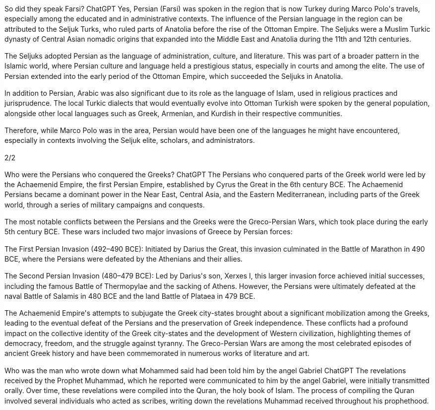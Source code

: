 So did they speak Farsi?
ChatGPT
Yes, Persian (Farsi) was spoken in the region that is now Turkey during Marco Polo's travels, especially among the educated and in administrative contexts. The influence of the Persian language in the region can be attributed to the Seljuk Turks, who ruled parts of Anatolia before the rise of the Ottoman Empire. The Seljuks were a Muslim Turkic dynasty of Central Asian nomadic origins that expanded into the Middle East and Anatolia during the 11th and 12th centuries.

The Seljuks adopted Persian as the language of administration, culture, and literature. This was part of a broader pattern in the Islamic world, where Persian culture and language held a prestigious status, especially in courts and among the elite. The use of Persian extended into the early period of the Ottoman Empire, which succeeded the Seljuks in Anatolia.

In addition to Persian, Arabic was also significant due to its role as the language of Islam, used in religious practices and jurisprudence. The local Turkic dialects that would eventually evolve into Ottoman Turkish were spoken by the general population, alongside other local languages such as Greek, Armenian, and Kurdish in their respective communities.

Therefore, while Marco Polo was in the area, Persian would have been one of the languages he might have encountered, especially in contexts involving the Seljuk elite, scholars, and administrators.


2/2

Who were the Persians who conquered the Greeks?
ChatGPT
The Persians who conquered parts of the Greek world were led by the Achaemenid Empire, the first Persian Empire, established by Cyrus the Great in the 6th century BCE. The Achaemenid Persians became a dominant power in the Near East, Central Asia, and the Eastern Mediterranean, including parts of the Greek world, through a series of military campaigns and conquests.

The most notable conflicts between the Persians and the Greeks were the Greco-Persian Wars, which took place during the early 5th century BCE. These wars included two major invasions of Greece by Persian forces:

The First Persian Invasion (492–490 BCE): Initiated by Darius the Great, this invasion culminated in the Battle of Marathon in 490 BCE, where the Persians were defeated by the Athenians and their allies.

The Second Persian Invasion (480–479 BCE): Led by Darius's son, Xerxes I, this larger invasion force achieved initial successes, including the famous Battle of Thermopylae and the sacking of Athens. However, the Persians were ultimately defeated at the naval Battle of Salamis in 480 BCE and the land Battle of Plataea in 479 BCE.

The Achaemenid Empire's attempts to subjugate the Greek city-states brought about a significant mobilization among the Greeks, leading to the eventual defeat of the Persians and the preservation of Greek independence. These conflicts had a profound impact on the collective identity of the Greek city-states and the development of Western civilization, highlighting themes of democracy, freedom, and the struggle against tyranny. The Greco-Persian Wars are among the most celebrated episodes of ancient Greek history and have been commemorated in numerous works of literature and art.

Who was the man who wrote down what Mohammed said had been told him by the angel Gabriel
ChatGPT
The revelations received by the Prophet Muhammad, which he reported were communicated to him by the angel Gabriel, were initially transmitted orally. Over time, these revelations were compiled into the Quran, the holy book of Islam. The process of compiling the Quran involved several individuals who acted as scribes, writing down the revelations Muhammad received throughout his prophethood.
